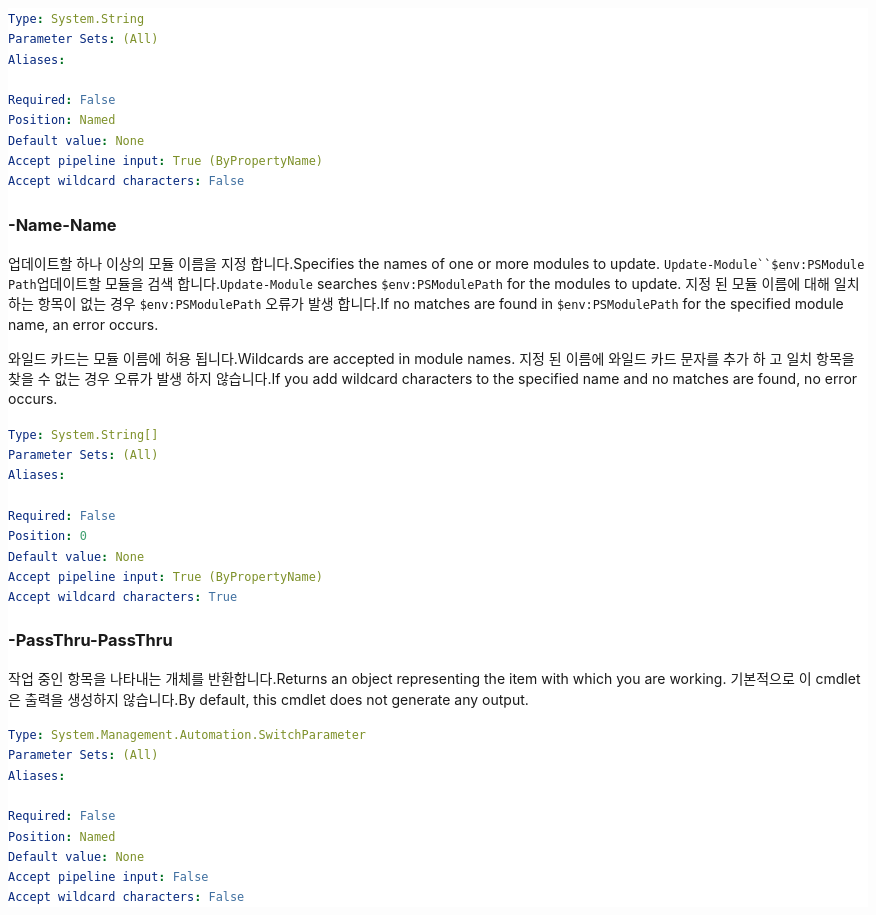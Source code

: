 ```yaml
Type: System.String
Parameter Sets: (All)
Aliases:

Required: False
Position: Named
Default value: None
Accept pipeline input: True (ByPropertyName)
Accept wildcard characters: False
```

### <span data-ttu-id="67c15-155">-Name</span><span class="sxs-lookup"><span data-stu-id="67c15-155">-Name</span></span>

<span data-ttu-id="67c15-156">업데이트할 하나 이상의 모듈 이름을 지정 합니다.</span><span class="sxs-lookup"><span data-stu-id="67c15-156">Specifies the names of one or more modules to update.</span></span> <span data-ttu-id="67c15-157">`Update-Module``$env:PSModulePath`업데이트할 모듈을 검색 합니다.</span><span class="sxs-lookup"><span data-stu-id="67c15-157">`Update-Module` searches `$env:PSModulePath` for the modules to update.</span></span> <span data-ttu-id="67c15-158">지정 된 모듈 이름에 대해 일치 하는 항목이 없는 경우 `$env:PSModulePath` 오류가 발생 합니다.</span><span class="sxs-lookup"><span data-stu-id="67c15-158">If no matches are found in `$env:PSModulePath` for the specified module name, an error occurs.</span></span>

<span data-ttu-id="67c15-159">와일드 카드는 모듈 이름에 허용 됩니다.</span><span class="sxs-lookup"><span data-stu-id="67c15-159">Wildcards are accepted in module names.</span></span> <span data-ttu-id="67c15-160">지정 된 이름에 와일드 카드 문자를 추가 하 고 일치 항목을 찾을 수 없는 경우 오류가 발생 하지 않습니다.</span><span class="sxs-lookup"><span data-stu-id="67c15-160">If you add wildcard characters to the specified name and no matches are found, no error occurs.</span></span>

```yaml
Type: System.String[]
Parameter Sets: (All)
Aliases:

Required: False
Position: 0
Default value: None
Accept pipeline input: True (ByPropertyName)
Accept wildcard characters: True
```

### <span data-ttu-id="67c15-161">-PassThru</span><span class="sxs-lookup"><span data-stu-id="67c15-161">-PassThru</span></span>

<span data-ttu-id="67c15-162">작업 중인 항목을 나타내는 개체를 반환합니다.</span><span class="sxs-lookup"><span data-stu-id="67c15-162">Returns an object representing the item with which you are working.</span></span> <span data-ttu-id="67c15-163">기본적으로 이 cmdlet은 출력을 생성하지 않습니다.</span><span class="sxs-lookup"><span data-stu-id="67c15-163">By default, this cmdlet does not generate any output.</span></span>

```yaml
Type: System.Management.Automation.SwitchParameter
Parameter Sets: (All)
Aliases:

Required: False
Position: Named
Default value: None
Accept pipeline input: False
Accept wildcard characters: False
```
